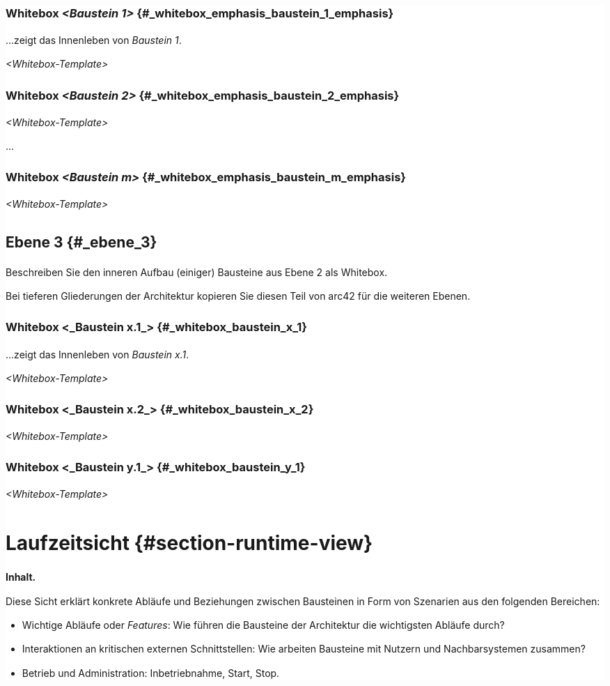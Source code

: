 ### Whitebox *\<Baustein 1\>* {#_whitebox_emphasis_baustein_1_emphasis}

...zeigt das Innenleben von *Baustein 1*.

*\<Whitebox-Template\>*

### Whitebox *\<Baustein 2\>* {#_whitebox_emphasis_baustein_2_emphasis}

*\<Whitebox-Template\>*

...

### Whitebox *\<Baustein m\>* {#_whitebox_emphasis_baustein_m_emphasis}

*\<Whitebox-Template\>*

Ebene 3 {#_ebene_3}
-------

Beschreiben Sie den inneren Aufbau (einiger) Bausteine aus Ebene 2 als
Whitebox.

Bei tieferen Gliederungen der Architektur kopieren Sie diesen Teil von
arc42 für die weiteren Ebenen.

### Whitebox \<\_Baustein x.1\_\> {#_whitebox_baustein_x_1}

...zeigt das Innenleben von *Baustein x.1*.

*\<Whitebox-Template\>*

### Whitebox \<\_Baustein x.2\_\> {#_whitebox_baustein_x_2}

*\<Whitebox-Template\>*

### Whitebox \<\_Baustein y.1\_\> {#_whitebox_baustein_y_1}

*\<Whitebox-Template\>*

Laufzeitsicht {#section-runtime-view}
=============

**Inhalt.**

Diese Sicht erklärt konkrete Abläufe und Beziehungen zwischen Bausteinen
in Form von Szenarien aus den folgenden Bereichen:

-   Wichtige Abläufe oder *Features*: Wie führen die Bausteine der
    Architektur die wichtigsten Abläufe durch?

-   Interaktionen an kritischen externen Schnittstellen: Wie arbeiten
    Bausteine mit Nutzern und Nachbarsystemen zusammen?

-   Betrieb und Administration: Inbetriebnahme, Start, Stop.
